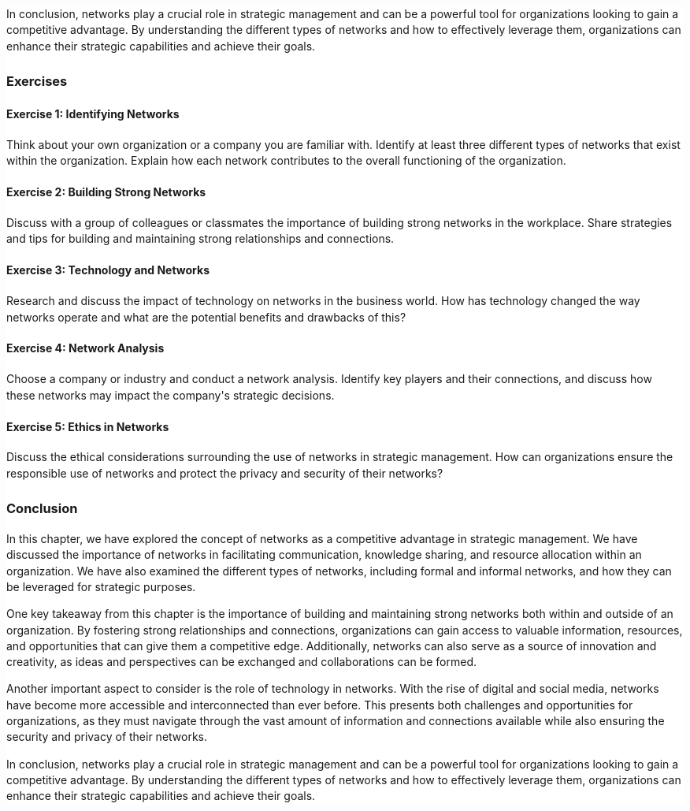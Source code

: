 In conclusion, networks play a crucial role in strategic management and can be a powerful tool for organizations looking to gain a competitive advantage. By understanding the different types of networks and how to effectively leverage them, organizations can enhance their strategic capabilities and achieve their goals.

### Exercises
#### Exercise 1: Identifying Networks
Think about your own organization or a company you are familiar with. Identify at least three different types of networks that exist within the organization. Explain how each network contributes to the overall functioning of the organization.

#### Exercise 2: Building Strong Networks
Discuss with a group of colleagues or classmates the importance of building strong networks in the workplace. Share strategies and tips for building and maintaining strong relationships and connections.

#### Exercise 3: Technology and Networks
Research and discuss the impact of technology on networks in the business world. How has technology changed the way networks operate and what are the potential benefits and drawbacks of this?

#### Exercise 4: Network Analysis
Choose a company or industry and conduct a network analysis. Identify key players and their connections, and discuss how these networks may impact the company's strategic decisions.

#### Exercise 5: Ethics in Networks
Discuss the ethical considerations surrounding the use of networks in strategic management. How can organizations ensure the responsible use of networks and protect the privacy and security of their networks?


### Conclusion
In this chapter, we have explored the concept of networks as a competitive advantage in strategic management. We have discussed the importance of networks in facilitating communication, knowledge sharing, and resource allocation within an organization. We have also examined the different types of networks, including formal and informal networks, and how they can be leveraged for strategic purposes.

One key takeaway from this chapter is the importance of building and maintaining strong networks both within and outside of an organization. By fostering strong relationships and connections, organizations can gain access to valuable information, resources, and opportunities that can give them a competitive edge. Additionally, networks can also serve as a source of innovation and creativity, as ideas and perspectives can be exchanged and collaborations can be formed.

Another important aspect to consider is the role of technology in networks. With the rise of digital and social media, networks have become more accessible and interconnected than ever before. This presents both challenges and opportunities for organizations, as they must navigate through the vast amount of information and connections available while also ensuring the security and privacy of their networks.

In conclusion, networks play a crucial role in strategic management and can be a powerful tool for organizations looking to gain a competitive advantage. By understanding the different types of networks and how to effectively leverage them, organizations can enhance their strategic capabilities and achieve their goals.
